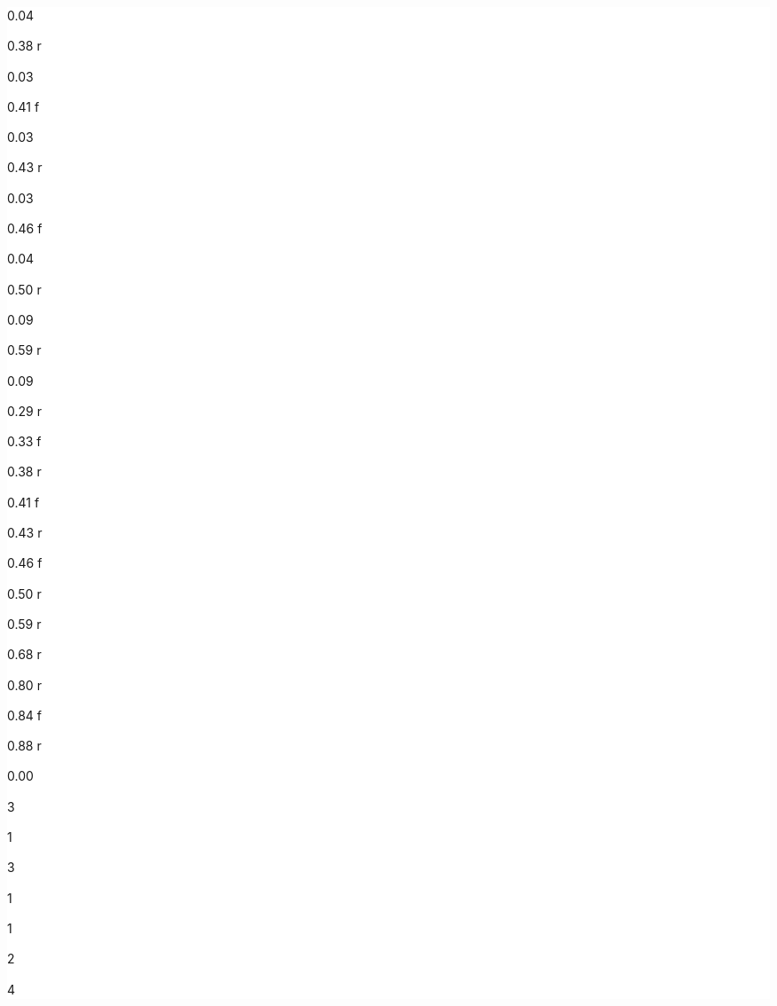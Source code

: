 0.04

0.38 r

0.03

0.41 f

0.03

0.43 r

0.03

0.46 f

0.04

0.50 r

0.09

0.59 r

0.09

0.29 r

0.33 f

0.38 r

0.41 f

0.43 r

0.46 f

0.50 r

0.59 r

0.68 r

0.80 r

0.84 f

0.88 r

0.00

3

1

3

1

1

2

4
